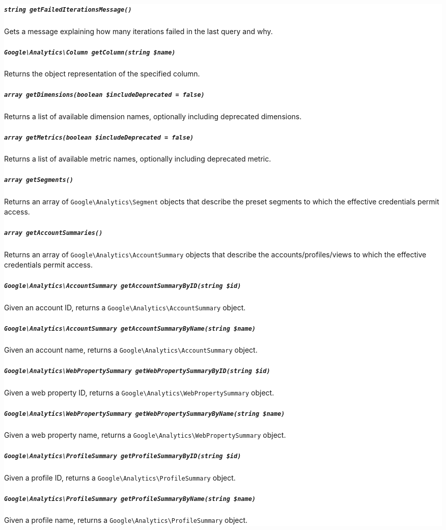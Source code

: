 ##### `string getFailedIterationsMessage()`

Gets a message explaining how many iterations failed in the last query and why.

##### `Google\Analytics\Column getColumn(string $name)`

Returns the object representation of the specified column.

##### `array getDimensions(boolean $includeDeprecated = false)`

Returns a list of available dimension names, optionally including deprecated dimensions.

##### `array getMetrics(boolean $includeDeprecated = false)`

Returns a list of available metric names, optionally including deprecated metric.

##### `array getSegments()`

Returns an array of `Google\Analytics\Segment` objects that describe the preset segments to which the effective credentials permit access.

##### `array getAccountSummaries()`

Returns an array of `Google\Analytics\AccountSummary` objects that describe the accounts/profiles/views to which the effective credentials permit access.

##### `Google\Analytics\AccountSummary getAccountSummaryByID(string $id)`

Given an account ID, returns a `Google\Analytics\AccountSummary` object.

##### `Google\Analytics\AccountSummary getAccountSummaryByName(string $name)`

Given an account name, returns a `Google\Analytics\AccountSummary` object.

##### `Google\Analytics\WebPropertySummary getWebPropertySummaryByID(string $id)`

Given a web property ID, returns a `Google\Analytics\WebPropertySummary` object.

##### `Google\Analytics\WebPropertySummary getWebPropertySummaryByName(string $name)`

Given a web property name, returns a `Google\Analytics\WebPropertySummary` object.

##### `Google\Analytics\ProfileSummary getProfileSummaryByID(string $id)`

Given a profile ID, returns a `Google\Analytics\ProfileSummary` object.

##### `Google\Analytics\ProfileSummary getProfileSummaryByName(string $name)`

Given a profile name, returns a `Google\Analytics\ProfileSummary` object.
